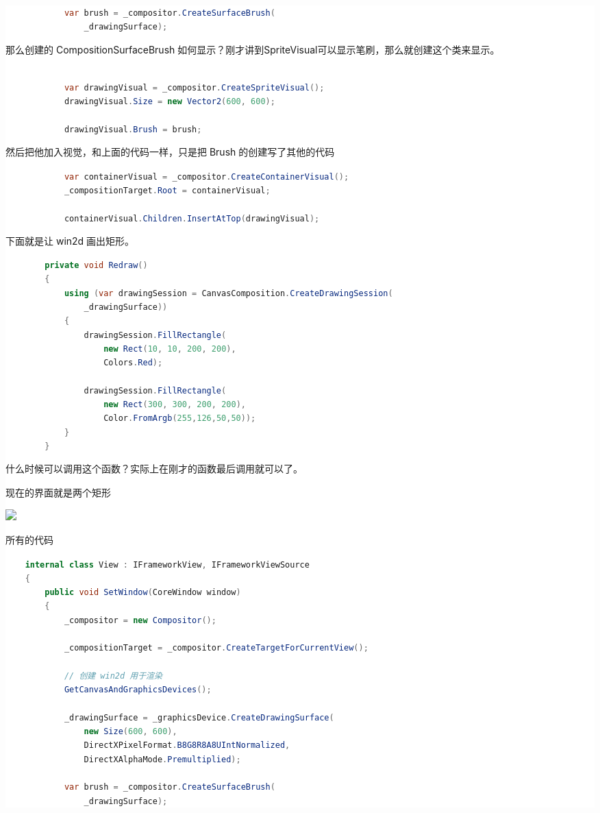 ```csharp
            var brush = _compositor.CreateSurfaceBrush(
                _drawingSurface);
```

那么创建的 CompositionSurfaceBrush 如何显示？刚才讲到SpriteVisual可以显示笔刷，那么就创建这个类来显示。

```csharp

            var drawingVisual = _compositor.CreateSpriteVisual();
            drawingVisual.Size = new Vector2(600, 600);

            drawingVisual.Brush = brush;
```

然后把他加入视觉，和上面的代码一样，只是把 Brush 的创建写了其他的代码

```csharp
            var containerVisual = _compositor.CreateContainerVisual();
            _compositionTarget.Root = containerVisual;

            containerVisual.Children.InsertAtTop(drawingVisual);
```

下面就是让 win2d 画出矩形。

```csharp
        private void Redraw()
        {
            using (var drawingSession = CanvasComposition.CreateDrawingSession(
                _drawingSurface))
            {
                drawingSession.FillRectangle(
                    new Rect(10, 10, 200, 200),
                    Colors.Red);

                drawingSession.FillRectangle(
                    new Rect(300, 300, 200, 200),
                    Color.FromArgb(255,126,50,50));
            }
        }
```

什么时候可以调用这个函数？实际上在刚才的函数最后调用就可以了。

现在的界面就是两个矩形

![](http://7xqpl8.com1.z0.glb.clouddn.com/lindexi%2F20184222047529494.jpg)

所有的代码

```csharp
    internal class View : IFrameworkView, IFrameworkViewSource
    {
        public void SetWindow(CoreWindow window)
        {
            _compositor = new Compositor();

            _compositionTarget = _compositor.CreateTargetForCurrentView();

            // 创建 win2d 用于渲染
            GetCanvasAndGraphicsDevices();

            _drawingSurface = _graphicsDevice.CreateDrawingSurface(
                new Size(600, 600),
                DirectXPixelFormat.B8G8R8A8UIntNormalized,
                DirectXAlphaMode.Premultiplied);

            var brush = _compositor.CreateSurfaceBrush(
                _drawingSurface);
```